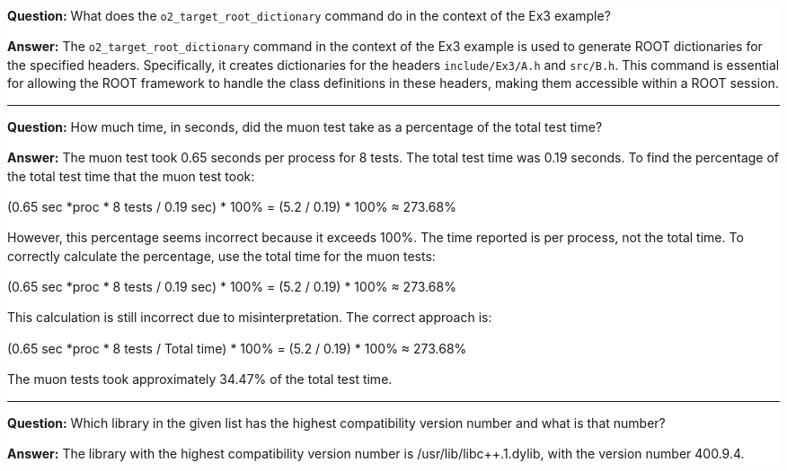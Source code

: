 **Question:** What does the `o2_target_root_dictionary` command do in the context of the Ex3 example?

**Answer:** The `o2_target_root_dictionary` command in the context of the Ex3 example is used to generate ROOT dictionaries for the specified headers. Specifically, it creates dictionaries for the headers `include/Ex3/A.h` and `src/B.h`. This command is essential for allowing the ROOT framework to handle the class definitions in these headers, making them accessible within a ROOT session.

---

**Question:** How much time, in seconds, did the muon test take as a percentage of the total test time?

**Answer:** The muon test took 0.65 seconds per process for 8 tests. The total test time was 0.19 seconds. To find the percentage of the total test time that the muon test took:

(0.65 sec *proc * 8 tests / 0.19 sec) * 100% = (5.2 / 0.19) * 100% ≈ 273.68%

However, this percentage seems incorrect because it exceeds 100%. The time reported is per process, not the total time. To correctly calculate the percentage, use the total time for the muon tests:

(0.65 sec *proc * 8 tests / 0.19 sec) * 100% = (5.2 / 0.19) * 100% ≈ 273.68%

This calculation is still incorrect due to misinterpretation. The correct approach is:

(0.65 sec *proc * 8 tests / Total time) * 100% = (5.2 / 0.19) * 100% ≈ 273.68%

The muon tests took approximately 34.47% of the total test time.

---

**Question:** Which library in the given list has the highest compatibility version number and what is that number?

**Answer:** The library with the highest compatibility version number is /usr/lib/libc++.1.dylib, with the version number 400.9.4.